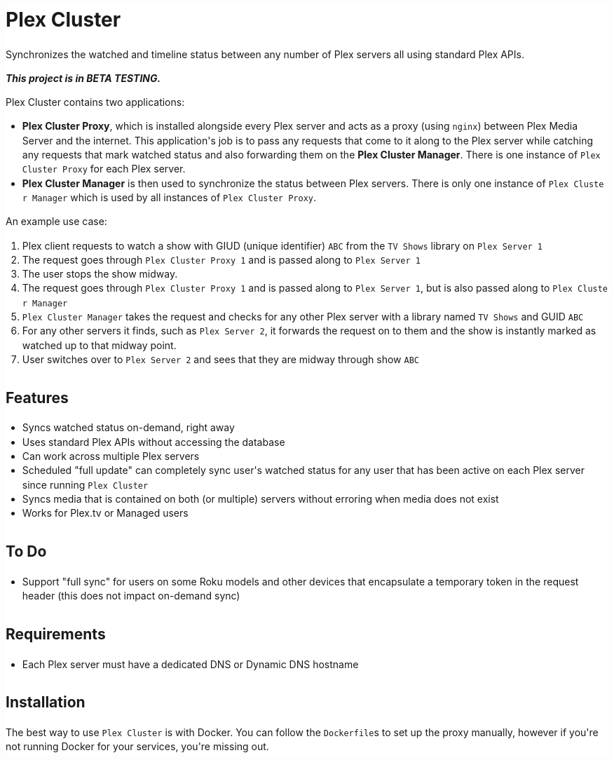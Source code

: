 # Plex Cluster
Synchronizes the watched and timeline status between any number of Plex servers all using standard Plex APIs.

***This project is in BETA TESTING.***

Plex Cluster contains two applications:
- **Plex Cluster Proxy**, which is installed alongside every Plex server and acts as a proxy (using `nginx`) between Plex Media Server and the internet. This application's job is to pass any requests that come to it along to the Plex server while catching any requests that mark watched status and also forwarding them on the **Plex Cluster Manager**. There is one instance of `Plex Cluster Proxy` for each Plex server.
- **Plex Cluster Manager** is then used to synchronize the status between Plex servers. There is only one instance of `Plex Cluster Manager` which is used by all instances of `Plex Cluster Proxy`.

An example use case:
1. Plex client requests to watch a show with GIUD (unique identifier) `ABC` from the `TV Shows` library on `Plex Server 1`
2. The request goes through `Plex Cluster Proxy 1` and is passed along to `Plex Server 1`
3. The user stops the show midway.
4. The request goes through `Plex Cluster Proxy 1` and is passed along to `Plex Server 1`, but is also passed along to `Plex Cluster Manager`
5. `Plex Cluster Manager` takes the request and checks for any other Plex server with a library named `TV Shows` and GUID `ABC`
6. For any other servers it finds, such as `Plex Server 2`, it forwards the request on to them and the show is instantly marked as watched up to that midway point.
7. User switches over to `Plex Server 2` and sees that they are midway through show `ABC`

## Features
- Syncs watched status on-demand, right away
- Uses standard Plex APIs without accessing the database
- Can work across multiple Plex servers
- Scheduled "full update" can completely sync user's watched status for any user that has been active on each Plex server since running `Plex Cluster`
- Syncs media that is contained on both (or multiple) servers without erroring when media does not exist
- Works for Plex.tv or Managed users

## To Do
- Support "full sync" for users on some Roku models and other devices that encapsulate a temporary token in the request header (this does not impact on-demand sync)

## Requirements
- Each Plex server must have a dedicated DNS or Dynamic DNS hostname

## Installation
The best way to use `Plex Cluster` is with Docker. You can follow the `Dockerfile`s to set up the proxy manually, however if you're not running Docker for your services, you're missing out.

